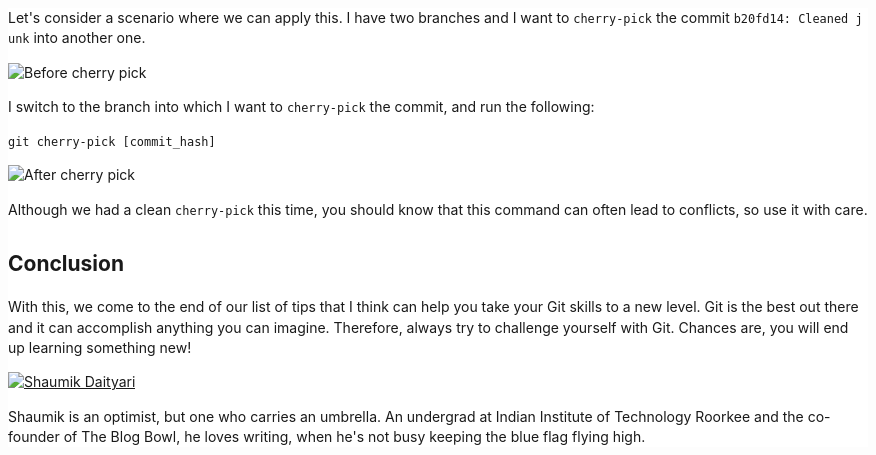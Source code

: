 Let's consider a scenario where we can apply this. I have two branches and I want to `cherry-pick` the commit `b20fd14: Cleaned junk` into another one.

![Before cherry pick][17]

I switch to the branch into which I want to `cherry-pick` the commit, and run the following:
    
    
    git cherry-pick [commit_hash]

![After cherry pick][18]

Although we had a clean `cherry-pick` this time, you should know that this command can often lead to conflicts, so use it with care.

## Conclusion

With this, we come to the end of our list of tips that I think can help you take your Git skills to a new level. Git is the best out there and it can accomplish anything you can imagine. Therefore, always try to challenge yourself with Git. Chances are, you will end up learning something new!

[ ![Shaumik Daityari][19]][20]

Shaumik is an optimist, but one who carries an umbrella. An undergrad at Indian Institute of Technology Roorkee and the co-founder of The Blog Bowl, he loves writing, when he's not busy keeping the blue flag flying high.

[1]: http://www.sitepoint.com/git-for-beginners/
[2]: http://www.sitepoint.com/getting-started-git-team-environment/
[3]: https://dab1nmslvvntp.cloudfront.net/wp-content/uploads/2014/06/1402946443git-ninja-01.png
[4]: https://dab1nmslvvntp.cloudfront.net/wp-content/uploads/2014/06/1402946441git-ninja-02.png
[5]: https://dab1nmslvvntp.cloudfront.net/wp-content/uploads/2014/06/1402946444git-ninja-03.png
[6]: https://dab1nmslvvntp.cloudfront.net/wp-content/uploads/2014/06/1402946446git-ninja-04.png
[7]: https://dab1nmslvvntp.cloudfront.net/wp-content/uploads/2014/06/1402946447git-ninja-05.png
[8]: https://dab1nmslvvntp.cloudfront.net/wp-content/uploads/2014/06/1402946449git-ninja-06.png
[9]: https://dab1nmslvvntp.cloudfront.net/wp-content/uploads/2014/06/1402946450git-ninja-07.png
[10]: https://dab1nmslvvntp.cloudfront.net/wp-content/uploads/2014/06/1402946452git-ninja-08.png
[11]: https://dab1nmslvvntp.cloudfront.net/wp-content/uploads/2014/06/1402946454git-ninja-09.png
[12]: https://dab1nmslvvntp.cloudfront.net/wp-content/uploads/2014/06/1402946455git-ninja-10.png
[13]: https://dab1nmslvvntp.cloudfront.net/wp-content/uploads/2014/06/1402946457git-ninja-11.png
[14]: https://dab1nmslvvntp.cloudfront.net/wp-content/uploads/2014/06/1402946458git-ninja-12.png
[15]: https://dab1nmslvvntp.cloudfront.net/wp-content/uploads/2014/06/1402946461git-ninja-13.png
[16]: https://dab1nmslvvntp.cloudfront.net/wp-content/uploads/2014/06/1402946463git-ninja-14.png
[17]: https://dab1nmslvvntp.cloudfront.net/wp-content/uploads/2014/06/1402946465git-ninja-15.png
[18]: https://dab1nmslvvntp.cloudfront.net/wp-content/uploads/2014/06/1402946467git-ninja-16.png
[19]: https://dab1nmslvvntp.cloudfront.net/wp-content/uploads/2014/01/feb5b18a7ac559ec6c8e8afcf96418ac-96x96.jpeg
[20]: https://www.sitepoint.com/author/sdaityari/

